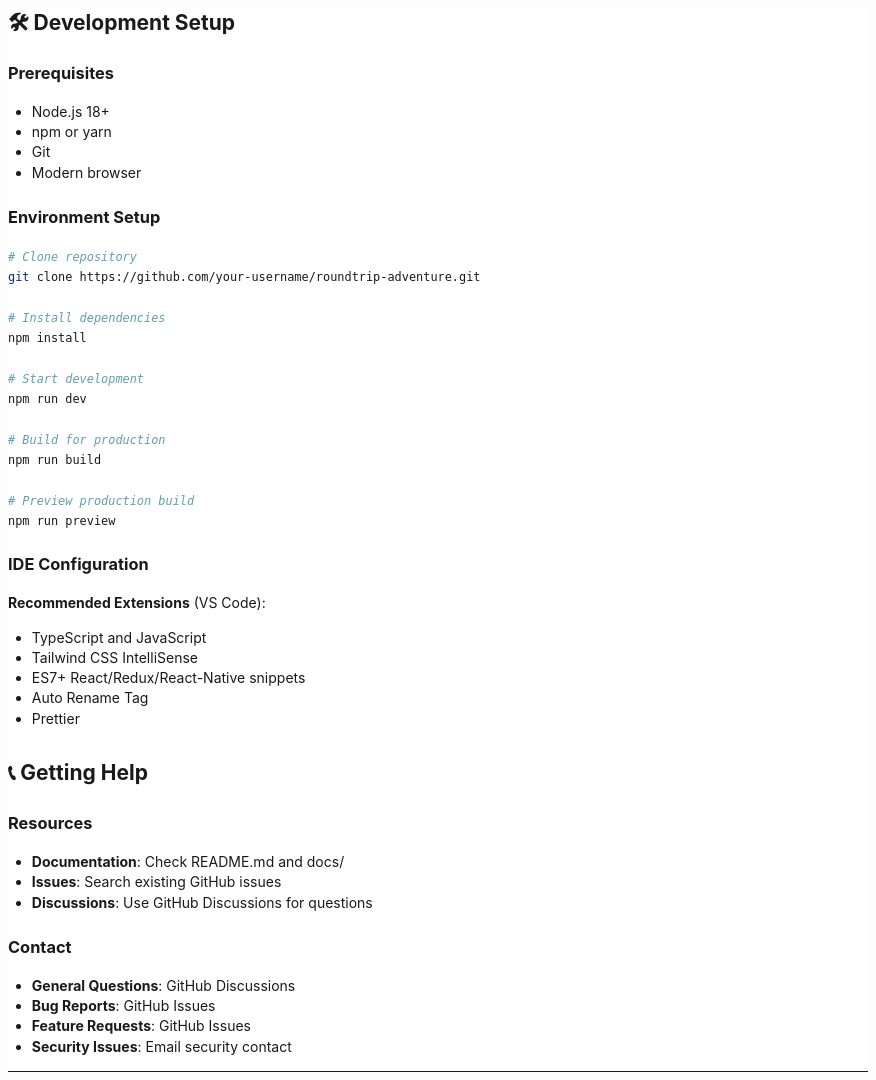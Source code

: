 ## 🛠️ Development Setup

### Prerequisites

- Node.js 18+
- npm or yarn
- Git
- Modern browser

### Environment Setup

```bash
# Clone repository
git clone https://github.com/your-username/roundtrip-adventure.git

# Install dependencies
npm install

# Start development
npm run dev

# Build for production
npm run build

# Preview production build
npm run preview
```

### IDE Configuration

**Recommended Extensions** (VS Code):
- TypeScript and JavaScript
- Tailwind CSS IntelliSense
- ES7+ React/Redux/React-Native snippets
- Auto Rename Tag
- Prettier

## 📞 Getting Help

### Resources

- **Documentation**: Check README.md and docs/
- **Issues**: Search existing GitHub issues
- **Discussions**: Use GitHub Discussions for questions

### Contact

- **General Questions**: GitHub Discussions
- **Bug Reports**: GitHub Issues
- **Feature Requests**: GitHub Issues
- **Security Issues**: Email security contact

---